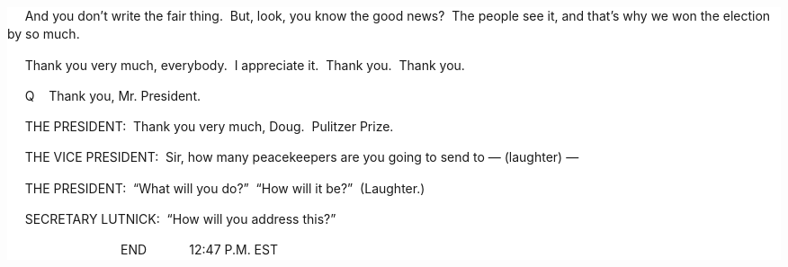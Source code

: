      And you don’t write the fair thing.  But, look, you know the good
news?  The people see it, and that’s why we won the election by so
much.   
  
     Thank you very much, everybody.  I appreciate it.  Thank you. 
Thank you.   

     Q    Thank you, Mr. President.

     THE PRESIDENT:  Thank you very much, Doug.  Pulitzer Prize.

     THE VICE PRESIDENT:  Sir, how many peacekeepers are you going to
send to — (laughter) —

     THE PRESIDENT:  “What will you do?”  “How will it be?”  (Laughter.)

     SECRETARY LUTNICK:  “How will you address this?”  
  
                                END            12:47 P.M. EST
